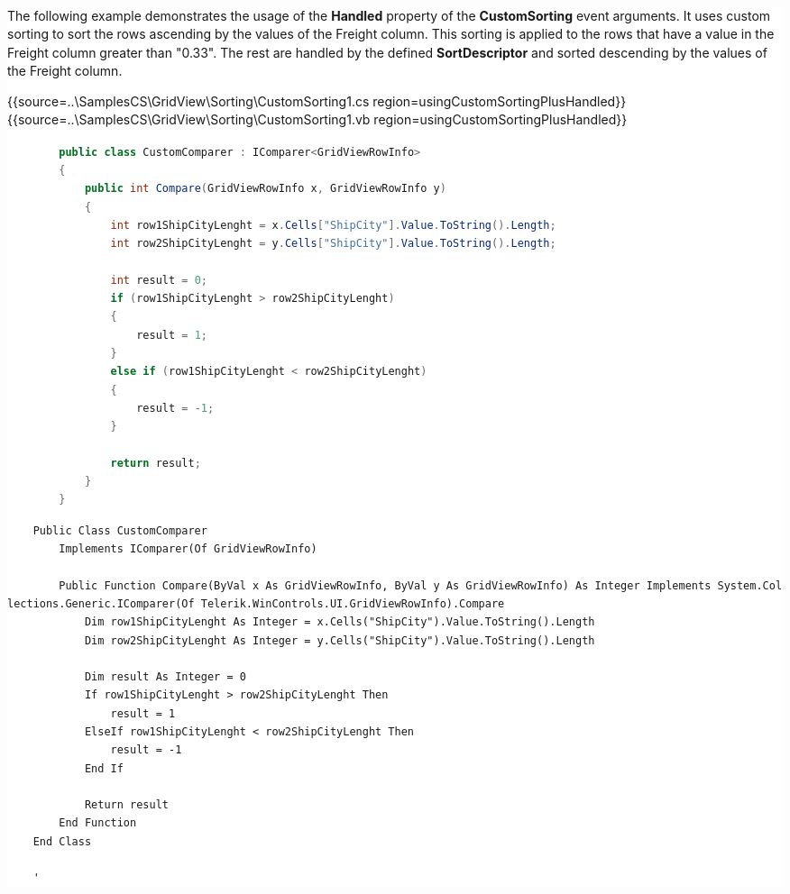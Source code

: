 The following example demonstrates the usage of the __Handled__ property of the __CustomSorting__ event arguments. It uses custom sorting to sort the rows ascending by the values of the Freight column. This sorting is applied to the rows that have a value in the Freight column greater than "0.33". The rest are handled by the defined __SortDescriptor__ and sorted descending by the values of the Freight column.

{{source=..\SamplesCS\GridView\Sorting\CustomSorting1.cs region=usingCustomSortingPlusHandled}} 
{{source=..\SamplesCS\GridView\Sorting\CustomSorting1.vb region=usingCustomSortingPlusHandled}} 

````C#
        public class CustomComparer : IComparer<GridViewRowInfo>
        {
            public int Compare(GridViewRowInfo x, GridViewRowInfo y)
            {
                int row1ShipCityLenght = x.Cells["ShipCity"].Value.ToString().Length;
                int row2ShipCityLenght = y.Cells["ShipCity"].Value.ToString().Length;

                int result = 0;
                if (row1ShipCityLenght > row2ShipCityLenght)
                {
                    result = 1;
                }
                else if (row1ShipCityLenght < row2ShipCityLenght)
                {
                    result = -1;
                }

                return result;
            }
        }
````
````VB.NET
    Public Class CustomComparer
        Implements IComparer(Of GridViewRowInfo)

        Public Function Compare(ByVal x As GridViewRowInfo, ByVal y As GridViewRowInfo) As Integer Implements System.Collections.Generic.IComparer(Of Telerik.WinControls.UI.GridViewRowInfo).Compare
            Dim row1ShipCityLenght As Integer = x.Cells("ShipCity").Value.ToString().Length
            Dim row2ShipCityLenght As Integer = y.Cells("ShipCity").Value.ToString().Length

            Dim result As Integer = 0
            If row1ShipCityLenght > row2ShipCityLenght Then
                result = 1
            ElseIf row1ShipCityLenght < row2ShipCityLenght Then
                result = -1
            End If

            Return result
        End Function
    End Class

    '
````
